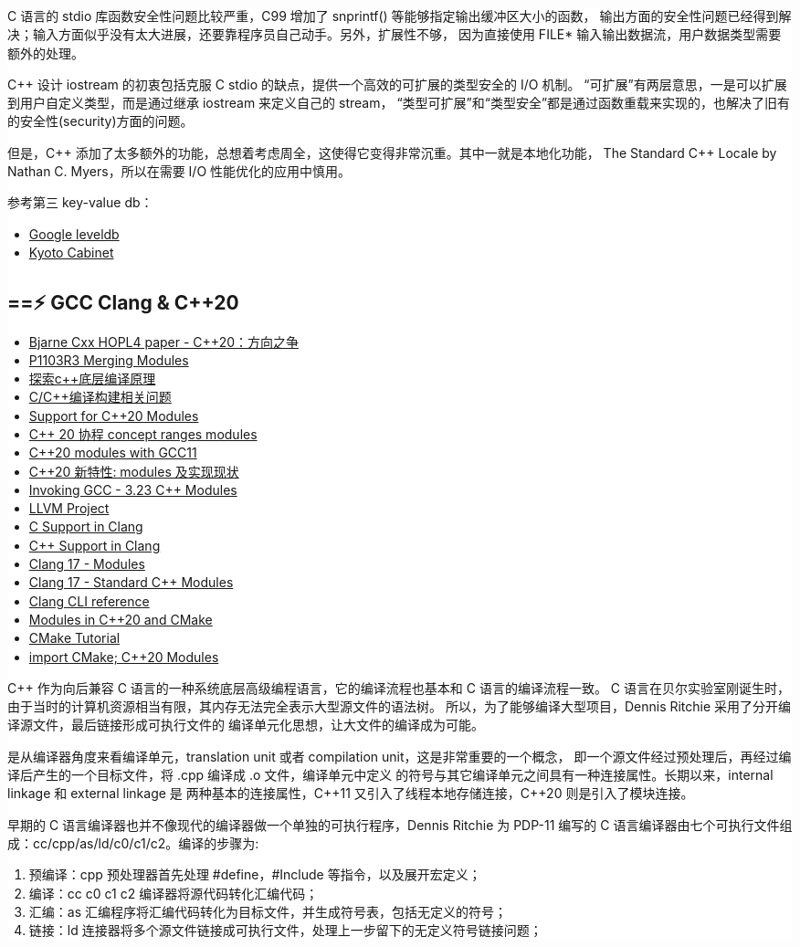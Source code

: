 C 语言的 stdio 库函数安全性问题比较严重，C99 增加了 snprintf() 等能够指定输出缓冲区大小的函数，
输出方面的安全性问题已经得到解决；输入方面似乎没有太大进展，还要靠程序员自己动手。另外，扩展性不够，
因为直接使用 FILE* 输入输出数据流，用户数据类型需要额外的处理。

C++ 设计 iostream 的初衷包括克服 C stdio 的缺点，提供一个高效的可扩展的类型安全的 I/O 机制。
“可扩展”有两层意思，一是可以扩展到用户自定义类型，而是通过继承 iostream 来定义自己的 stream，
“类型可扩展”和“类型安全”都是通过函数重载来实现的，也解决了旧有的安全性(security)方面的问题。

但是，C++ 添加了太多额外的功能，总想着考虑周全，这使得它变得非常沉重。其中一就是本地化功能，
The Standard C++ Locale by Nathan C. Myers，所以在需要 I/O 性能优化的应用中慎用。

参考第三 key-value db：

- [Google leveldb](http://code.google.com/p/leveldb)
- [Kyoto Cabinet](http://fallabs.com/kyotocabinet/)



## ==⚡ GCC Clang & C++20
- [Bjarne Cxx HOPL4 paper - C++20：方向之争](https://github.com/Cpp-Club/Cxx_HOPL4_zh/blob/main/09.md)
- [P1103R3 Merging Modules](https://www.open-std.org/jtc1/sc22/wg21/docs/papers/2019/p1103r3.pdf)
- [探索c++底层编译原理](https://www.cnblogs.com/zhangshinan/p/12971792.html)
- [C/C++编译构建相关问题](https://www.cnblogs.com/hongyugao/p/15499494.html)
- [Support for C++20 Modules](https://www.jetbrains.com/help/clion/support-for-c-20-modules.html)
- [C++ 20 协程 concept ranges modules](https://www.bilibili.com/video/BV1kV411h78u/)
- [C++20 modules with GCC11](https://blog.feabhas.com/2021/08/c20-modules-with-gcc11/)
- [C++20 新特性: modules 及实现现状](https://zhuanlan.zhihu.com/p/350136757)
- [Invoking GCC - 3.23 C++ Modules](https://gcc.gnu.org/onlinedocs/gcc/C_002b_002b-Modules.html)
- [LLVM Project](https://github.com/llvm/llvm-project/releases)
- [C Support in Clang](https://clang.llvm.org/c_status.html)
- [C++ Support in Clang](https://clang.llvm.org/cxx_status.html)
- [Clang 17 - Modules](https://clang.llvm.org/docs/Modules.html)
- [Clang 17 - Standard C++ Modules](https://clang.llvm.org/docs/StandardCPlusPlusModules.html)
- [Clang CLI reference](https://clang.llvm.org/docs/ClangCommandLineReference.html)
- [Modules in C++20 and CMake](https://www.steinzone.de/wordpress/modules-in-c20-and-cmake/)
- [CMake Tutorial](https://cmake.org/cmake/help/latest/guide/tutorial/index.html)
- [import CMake; C++20 Modules](https://www.kitware.com/import-cmake-c20-modules/)

C++ 作为向后兼容 C 语言的一种系统底层高级编程语言，它的编译流程也基本和 C 语言的编译流程一致。
C 语言在贝尔实验室刚诞生时，由于当时的计算机资源相当有限，其内存无法完全表示大型源文件的语法树。
所以，为了能够编译大型项目，Dennis Ritchie 采用了分开编译源文件，最后链接形成可执行文件的
编译单元化思想，让大文件的编译成为可能。

是从编译器角度来看编译单元，translation unit 或者 compilation unit，这是非常重要的一个概念，
即一个源文件经过预处理后，再经过编译后产生的一个目标文件，将 .cpp 编译成 .o 文件，编译单元中定义
的符号与其它编译单元之间具有一种连接属性。长期以来，internal linkage 和 external linkage 是
两种基本的连接属性，C++11 又引入了线程本地存储连接，C++20 则是引入了模块连接。


早期的 C 语言编译器也并不像现代的编译器做一个单独的可执行程序，Dennis Ritchie 为 PDP-11
编写的 C 语言编译器由七个可执行文件组成：cc/cpp/as/ld/c0/c1/c2。编译的步骤为:

01. 预编译：cpp 预处理器首先处理 #define，#Include 等指令，以及展开宏定义；
02. 编译：cc c0 c1 c2 编译器将源代码转化汇编代码；
03. 汇编：as 汇编程序将汇编代码转化为目标文件，并生成符号表，包括无定义的符号；
04. 链接：ld 连接器将多个源文件链接成可执行文件，处理上一步留下的无定义符号链接问题；
